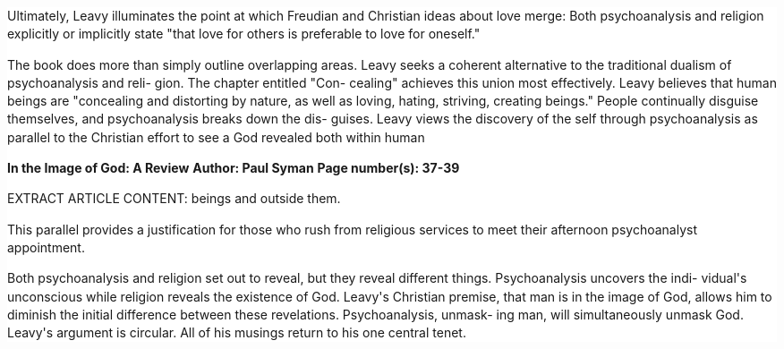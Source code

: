 Ultimately, 
Leavy illuminates the point at which 
Freudian and Christian ideas about 
love merge: Both psychoanalysis and 
religion explicitly or implicitly state 
"that love for others is preferable to 
love for oneself." 

The book does more than simply 
outline overlapping areas. Leavy seeks 
a coherent alternative to the traditional 
dualism of psychoanalysis and reli-
gion. The chapter entitled "Con-
cealing" achieves this union most 
effectively. Leavy believes that human 
beings are "concealing and distorting 
by nature, as well as loving, hating, 
striving, creating beings." People 
continually disguise themselves, and 
psychoanalysis breaks down the dis-
guises. Leavy views the discovery of 
the self through psychoanalysis as 
parallel to the Christian effort to see a 
God revealed both within human 



**In the Image of God: A Review**
**Author: Paul Syman**
**Page number(s): 37-39**

EXTRACT ARTICLE CONTENT:
beings and outside them. 

This parallel provides a justification 
for those who rush from religious 
services 
to 
meet 
their afternoon 
psychoanalyst appointment. 

Both 
psychoanalysis and religion set out to 
reveal, but they reveal different things. 
Psychoanalysis uncovers the 
indi-
vidual's unconscious while religion 
reveals the existence of God. Leavy's 
Christian premise, that man is in the 
image of God, allows him to diminish 
the initial difference between these 
revelations. Psychoanalysis, unmask-
ing man, will simultaneously unmask 
God. Leavy's argument is circular. All 
of his musings return to his one central 
tenet. 
